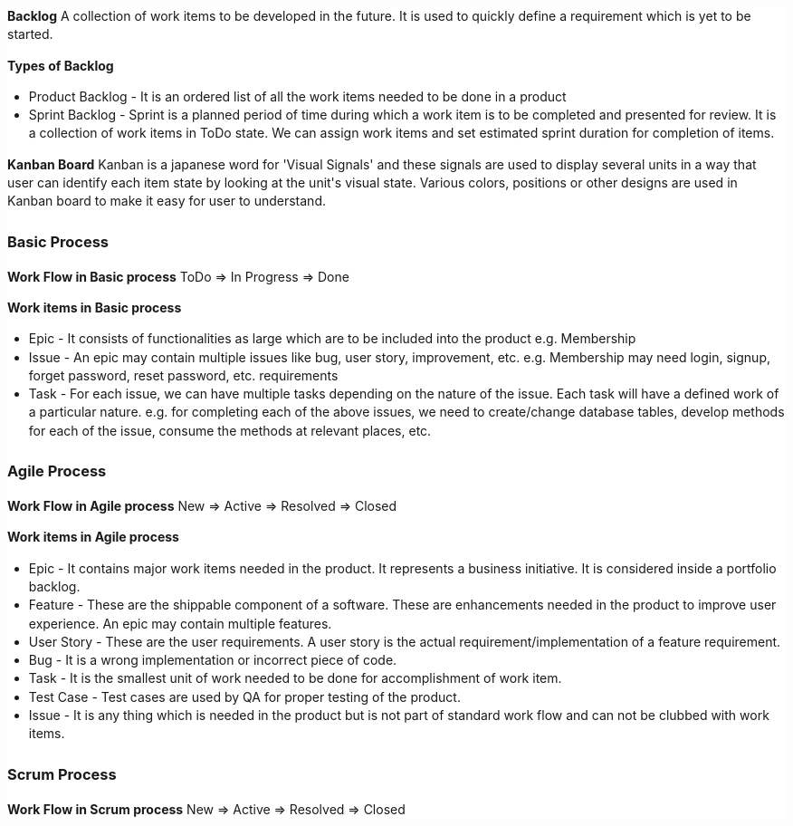 **Backlog**
A collection of work items to be developed in the future. It is used to quickly define a requirement which is yet to be started.

**Types of Backlog**

- Product Backlog - It is an ordered list of all the work items needed to be done in a product
- Sprint Backlog - Sprint is a planned period of time during which a work item is to be completed and presented for review. It is a collection of work items in ToDo state. We can assign work items and set estimated sprint duration for completion of items.

**Kanban Board**
Kanban is a japanese word for 'Visual Signals' and these signals are used to display several units in a way that user can identify each item state by looking at the unit's visual state. Various colors, positions or other designs are used in Kanban board to make it easy for user to understand.

### Basic Process

**Work Flow in Basic process**
ToDo => In Progress => Done

**Work items in Basic process**

- Epic - It consists of functionalities as large which are to be included into the product e.g. Membership
- Issue - An epic may contain multiple issues like bug, user story, improvement, etc. e.g. Membership may need login, signup, forget password, reset password, etc. requirements
- Task - For each issue, we can have multiple tasks depending on the nature of the issue. Each task will have a defined work of a particular nature. e.g. for completing each of the above issues, we need to create/change database tables, develop methods for each of the issue, consume the methods at relevant places, etc.

### Agile Process

**Work Flow in Agile process**
New => Active => Resolved => Closed

**Work items in Agile process**

- Epic - It contains major work items needed in the product. It represents a business initiative. It is considered inside a portfolio backlog.
- Feature - These are the shippable component of a software. These are enhancements needed in the product to improve user experience. An epic may contain multiple features.
- User Story - These are the user requirements. A user story is the actual requirement/implementation of a feature requirement.
- Bug - It is a wrong implementation or incorrect piece of code.
- Task - It is the smallest unit of work needed to be done for accomplishment of work item.
- Test Case - Test cases are used by QA for proper testing of the product.
- Issue - It is any thing which is needed in the product but is not part of standard work flow and can not be clubbed with work items.

### Scrum Process

**Work Flow in Scrum process**
New => Active => Resolved => Closed
